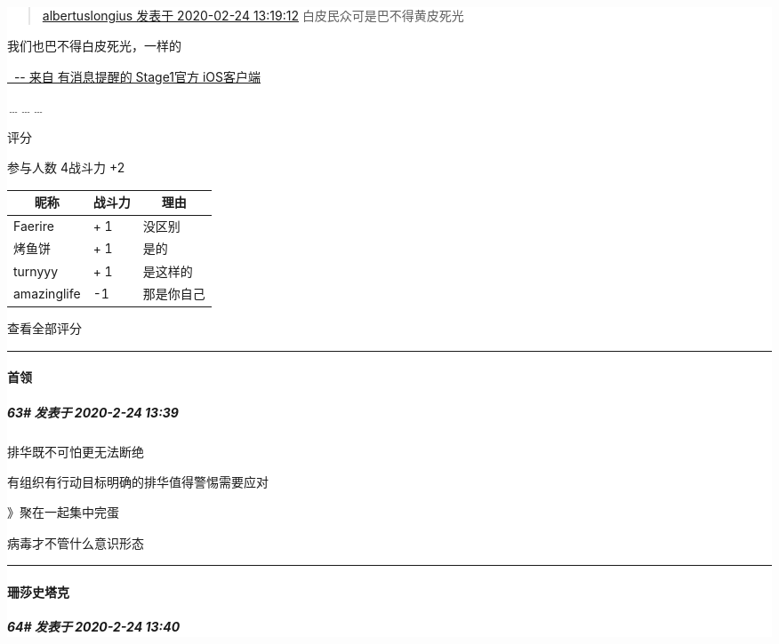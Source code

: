 

<blockquote><a href="httphttps://bbs.saraba1st.com/2b/forum.php?mod=redirect&amp;goto=findpost&amp;pid=46508512&amp;ptid=1915398" target="_blank">albertuslongius 发表于 2020-02-24 13:19:12</a>
白皮民众可是巴不得黄皮死光</blockquote>我们也巴不得白皮死光，一样的

[  -- 来自 有消息提醒的 Stage1官方 iOS客户端](https://itunes.apple.com/fi/app/saraba1st/id1221237470?mt=8)



﹍﹍﹍

评分





 参与人数 4战斗力 +2

|昵称|战斗力|理由|
|----|---|---|
| Faerire| + 1|没区别|
| 烤鱼饼| + 1|是的|
| turnyyy| + 1|是这样的|
| amazinglife|-1|那是你自己|



查看全部评分






-----

####  首领  
##### 63#       发表于 2020-2-24 13:39




排华既不可怕更无法断绝

有组织有行动目标明确的排华值得警惕需要应对

》聚在一起集中完蛋


病毒才不管什么意识形态







-----

####  珊莎史塔克  
##### 64#       发表于 2020-2-24 13:40

